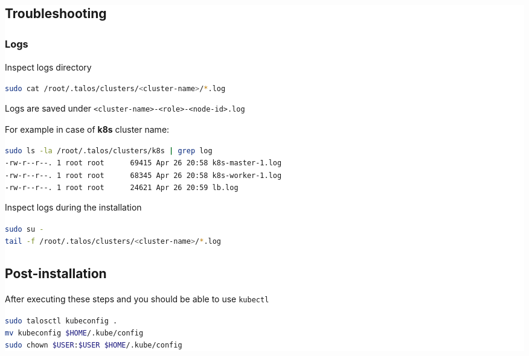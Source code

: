 ## Troubleshooting

### Logs

Inspect logs directory

```bash
sudo cat /root/.talos/clusters/<cluster-name>/*.log
```

Logs are saved under `<cluster-name>-<role>-<node-id>.log`

For example in case of **k8s** cluster name:

```bash
sudo ls -la /root/.talos/clusters/k8s | grep log
-rw-r--r--. 1 root root      69415 Apr 26 20:58 k8s-master-1.log
-rw-r--r--. 1 root root      68345 Apr 26 20:58 k8s-worker-1.log
-rw-r--r--. 1 root root      24621 Apr 26 20:59 lb.log
```

Inspect logs during the installation

```bash
sudo su -
tail -f /root/.talos/clusters/<cluster-name>/*.log
```

## Post-installation

After executing these steps and you should be able to use `kubectl`

```bash
sudo talosctl kubeconfig .
mv kubeconfig $HOME/.kube/config
sudo chown $USER:$USER $HOME/.kube/config
```

